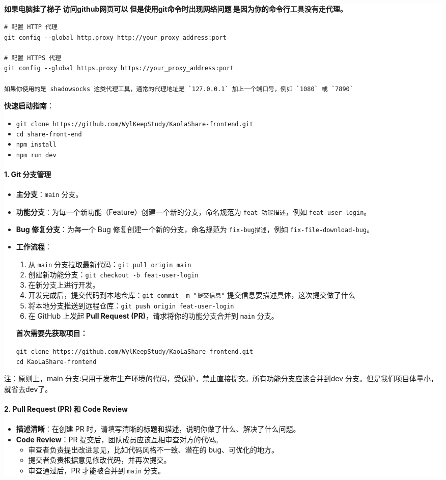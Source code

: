 
**如果电脑挂了梯子 访问github网页可以  但是使用git命令时出现网络问题 是因为你的命令行工具没有走代理。**

```
# 配置 HTTP 代理
git config --global http.proxy http://your_proxy_address:port

# 配置 HTTPS 代理
git config --global https.proxy https://your_proxy_address:port

如果你使用的是 shadowsocks 这类代理工具，通常的代理地址是 `127.0.0.1` 加上一个端口号，例如 `1080` 或 `7890`
```



**快速启动指南**：

- `git clone https://github.com/WylKeepStudy/KaolaShare-frontend.git`
- `cd share-front-end`
- `npm install`
- `npm run dev`



#### 1. Git 分支管理

- **主分支**：`main` 分支。
- **功能分支**：为每一个新功能（Feature）创建一个新的分支，命名规范为 `feat-功能描述`，例如 `feat-user-login`。
- **Bug 修复分支**：为每一个 Bug 修复创建一个新的分支，命名规范为 `fix-bug描述`，例如 `fix-file-download-bug`。
- **工作流程**：
  
  1. 从 `main` 分支拉取最新代码：`git pull origin main`
  2. 创建新功能分支：`git checkout -b feat-user-login`
  3. 在新分支上进行开发。
  4. 开发完成后，提交代码到本地仓库：`git commit -m "提交信息"` 提交信息要描述具体，这次提交做了什么
  5. 将本地分支推送到远程仓库：`git push origin feat-user-login`
  6. 在 GitHub 上发起 **Pull Request (PR)**，请求将你的功能分支合并到 `main` 分支。
  
  **首次需要先获取项目：**
  
  ~~~
  git clone https://github.com/WylKeepStudy/KaoLaShare-frontend.git
  cd KaoLaShare-frontend
  ~~~
  
  



注：原则上，main 分支:只用于发布生产环境的代码，受保护，禁止直接提交。所有功能分支应该合并到dev 分支。但是我们项目体量小，就省去dev了。





#### 2. Pull Request (PR) 和 Code Review



- **描述清晰**：在创建 PR 时，请填写清晰的标题和描述，说明你做了什么、解决了什么问题。
- **Code Review**：PR 提交后，团队成员应该互相审查对方的代码。
  - 审查者负责提出改进意见，比如代码风格不一致、潜在的 bug、可优化的地方。
  - 提交者负责根据意见修改代码，并再次提交。
  - 审查通过后，PR 才能被合并到 `main` 分支。







